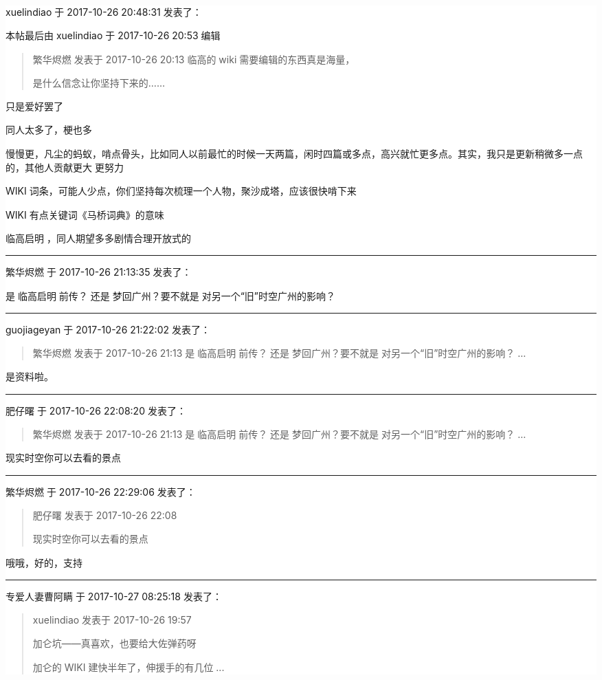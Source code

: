 xuelindiao 于 2017-10-26 20:48:31 发表了：

本帖最后由 xuelindiao 于 2017-10-26 20:53 编辑

> 繁华烬燃 发表于 2017-10-26 20:13 临高的 wiki 需要编辑的东西真是海量，
>
> 是什么信念让你坚持下来的……

只是爱好罢了

同人太多了，梗也多

慢慢更，凡尘的蚂蚁，啃点骨头，比如同人以前最忙的时候一天两篇，闲时四篇或多点，高兴就忙更多点。其实，我只是更新稍微多一点的，其他人贡献更大 更努力

WIKI 词条，可能人少点，你们坚持每次梳理一个人物，聚沙成塔，应该很快啃下来

WIKI 有点关键词《马桥词典》的意味

临高启明 ，同人期望多多剧情合理开放式的

---

繁华烬燃 于 2017-10-26 21:13:35 发表了：

是 临高启明 前传？ 还是 梦回广州？要不就是 对另一个“旧”时空广州的影响？

---

guojiageyan 于 2017-10-26 21:22:02 发表了：

> 繁华烬燃 发表于 2017-10-26 21:13 是 临高启明 前传？ 还是 梦回广州？要不就是 对另一个“旧”时空广州的影响？ ...

是资料啦。

---

肥仔曙 于 2017-10-26 22:08:20 发表了：

> 繁华烬燃 发表于 2017-10-26 21:13 是 临高启明 前传？ 还是 梦回广州？要不就是 对另一个“旧”时空广州的影响？ ...

现实时空你可以去看的景点

---

繁华烬燃 于 2017-10-26 22:29:06 发表了：

> 肥仔曙 发表于 2017-10-26 22:08
>
> 现实时空你可以去看的景点

哦哦，好的，支持

---

专爱人妻曹阿瞒 于 2017-10-27 08:25:18 发表了：

> xuelindiao 发表于 2017-10-26 19:57
>
> 加仑坑——真喜欢，也要给大佐弹药呀
>
> 加仑的 WIKI 建快半年了，伸援手的有几位 ...
